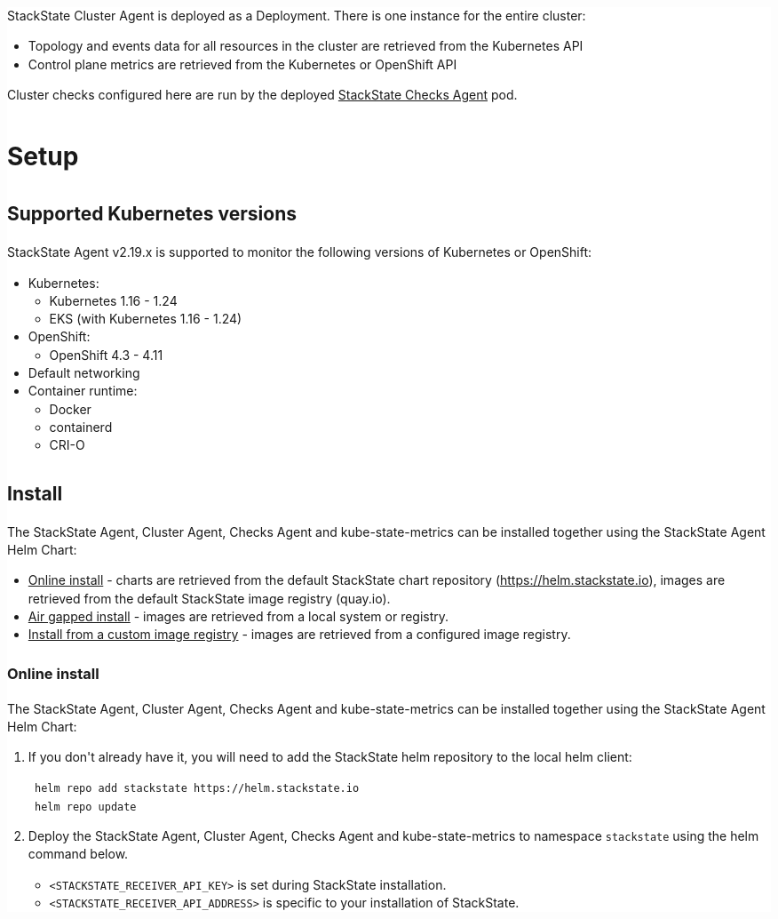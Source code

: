 StackState Cluster Agent is deployed as a Deployment. There is one instance for the entire cluster:

* Topology and events data for all resources in the cluster are retrieved from the Kubernetes API
* Control plane metrics are retrieved from the Kubernetes or OpenShift API

Cluster checks configured here are run by the deployed [StackState Checks Agent](kubernetes-openshift.md#checks-agent) pod.

# Setup

## Supported Kubernetes versions

StackState Agent v2.19.x is supported to monitor the following versions of Kubernetes or OpenShift:

* Kubernetes:
  * Kubernetes 1.16 - 1.24
  * EKS (with Kubernetes 1.16 - 1.24)
* OpenShift:
  * OpenShift 4.3 - 4.11
* Default networking
* Container runtime:
  * Docker
  * containerd
  * CRI-O

## Install

The StackState Agent, Cluster Agent, Checks Agent and kube-state-metrics can be installed together using the StackState Agent Helm Chart:

* [Online install](#online-install) - charts are retrieved from the default StackState chart repository (https://helm.stackstate.io), images are retrieved from the default StackState image registry (quay.io).
* [Air gapped install](#air-gapped-install) - images are retrieved from a local system or registry.
* [Install from a custom image registry](#install-from-a-custom-image-registry) - images are retrieved from a configured image registry.

### Online install

The StackState Agent, Cluster Agent, Checks Agent and kube-state-metrics can be installed together using the StackState Agent Helm Chart:

1. If you don't already have it, you will need to add the StackState helm repository to the local helm client:

   ```sh
    helm repo add stackstate https://helm.stackstate.io
    helm repo update
   ```

2. Deploy the StackState Agent, Cluster Agent, Checks Agent and kube-state-metrics to namespace `stackstate` using the helm command below.
   * `<STACKSTATE_RECEIVER_API_KEY>` is set during StackState installation.
   * `<STACKSTATE_RECEIVER_API_ADDRESS>` is specific to your installation of StackState.
